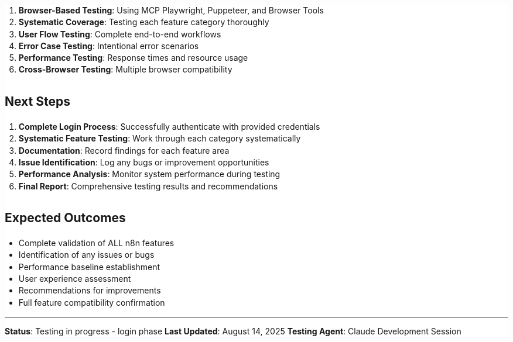 1. **Browser-Based Testing**: Using MCP Playwright, Puppeteer, and Browser Tools
2. **Systematic Coverage**: Testing each feature category thoroughly
3. **User Flow Testing**: Complete end-to-end workflows
4. **Error Case Testing**: Intentional error scenarios
5. **Performance Testing**: Response times and resource usage
6. **Cross-Browser Testing**: Multiple browser compatibility

## Next Steps

1. **Complete Login Process**: Successfully authenticate with provided credentials
2. **Systematic Feature Testing**: Work through each category systematically
3. **Documentation**: Record findings for each feature area
4. **Issue Identification**: Log any bugs or improvement opportunities
5. **Performance Analysis**: Monitor system performance during testing
6. **Final Report**: Comprehensive testing results and recommendations

## Expected Outcomes

- Complete validation of ALL n8n features
- Identification of any issues or bugs
- Performance baseline establishment
- User experience assessment
- Recommendations for improvements
- Full feature compatibility confirmation

---

**Status**: Testing in progress - login phase
**Last Updated**: August 14, 2025
**Testing Agent**: Claude Development Session